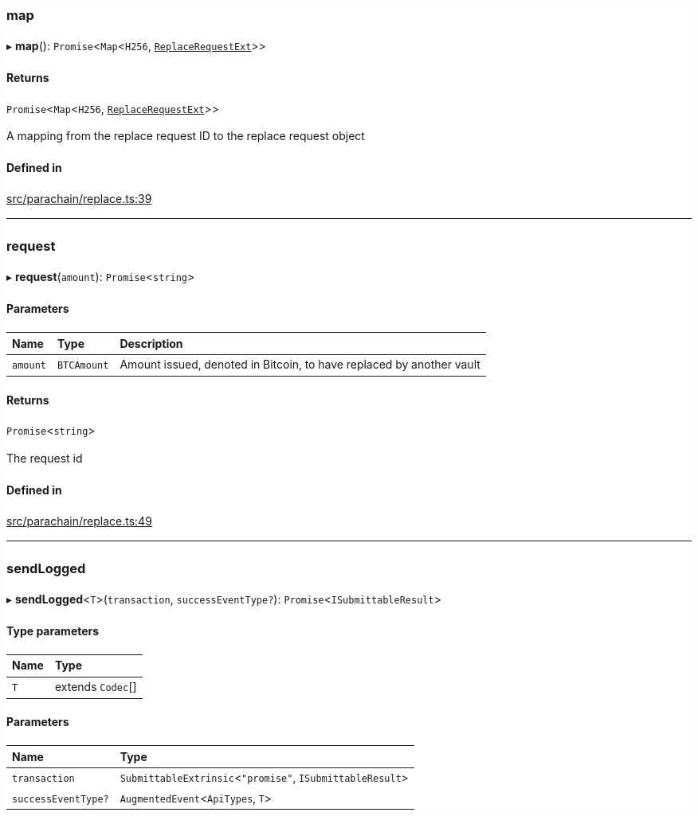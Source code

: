 ### map

▸ **map**(): `Promise`<`Map`<`H256`, [`ReplaceRequestExt`](/interfaces/ReplaceRequestExt.md)\>\>

#### Returns

`Promise`<`Map`<`H256`, [`ReplaceRequestExt`](/interfaces/ReplaceRequestExt.md)\>\>

A mapping from the replace request ID to the replace request object

#### Defined in

[src/parachain/replace.ts:39](https://github.com/interlay/interbtc-api/blob/5eab153/src/parachain/replace.ts#L39)

___

### request

▸ **request**(`amount`): `Promise`<`string`\>

#### Parameters

| Name | Type | Description |
| :------ | :------ | :------ |
| `amount` | `BTCAmount` | Amount issued, denoted in Bitcoin, to have replaced by another vault |

#### Returns

`Promise`<`string`\>

The request id

#### Defined in

[src/parachain/replace.ts:49](https://github.com/interlay/interbtc-api/blob/5eab153/src/parachain/replace.ts#L49)

___

### sendLogged

▸ **sendLogged**<`T`\>(`transaction`, `successEventType?`): `Promise`<`ISubmittableResult`\>

#### Type parameters

| Name | Type |
| :------ | :------ |
| `T` | extends `Codec`[] |

#### Parameters

| Name | Type |
| :------ | :------ |
| `transaction` | `SubmittableExtrinsic`<``"promise"``, `ISubmittableResult`\> |
| `successEventType?` | `AugmentedEvent`<`ApiTypes`, `T`\> |
